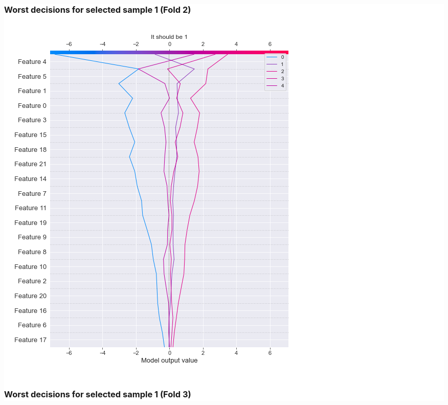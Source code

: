 ### Worst decisions for selected sample 1 (Fold 2)
![SHAP worst decisions from Fold 2](learner_fold_1_sample_0_worst_decisions.png)
### Worst decisions for selected sample 1 (Fold 3)